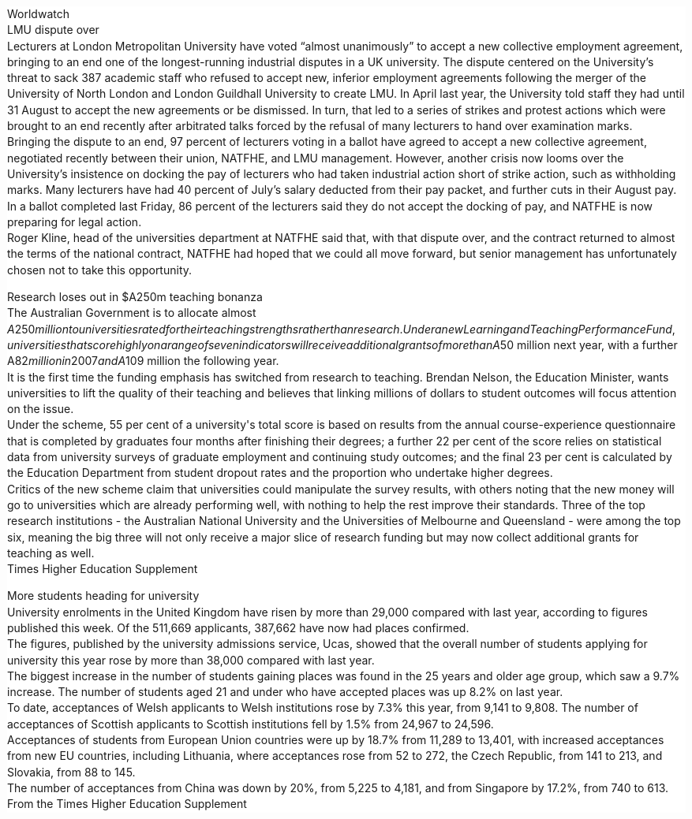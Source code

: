 Worldwatch  
LMU dispute over  
Lecturers at London Metropolitan University have voted “almost unanimously” to accept a new collective employment agreement, bringing to an end one of the longest-running industrial disputes in a UK university. The dispute centered on the University’s threat to sack 387 academic staff who refused to accept new, inferior employment agreements following the merger of the University of North London and London Guildhall University to create LMU. In April last year, the University told staff they had until 31 August to accept the new agreements or be dismissed. In turn, that led to a series of strikes and protest actions which were brought to an end recently after arbitrated talks forced by the refusal of many lecturers to hand over examination marks.  
Bringing the dispute to an end, 97 percent of lecturers voting in a ballot have agreed to accept a new collective agreement, negotiated recently between their union, NATFHE, and LMU management. However, another crisis now looms over the University’s insistence on docking the pay of lecturers who had taken industrial action short of strike action, such as withholding marks. Many lecturers have had 40 percent of July’s salary deducted from their pay packet, and further cuts in their August pay.  
In a ballot completed last Friday, 86 percent of the lecturers said they do not accept the docking of pay, and NATFHE is now preparing for legal action.  
Roger Kline, head of the universities department at NATFHE said that, with that dispute over, and the contract returned to almost the terms of the national contract, NATFHE had hoped that we could all move forward, but senior management has unfortunately chosen not to take this opportunity.

Research loses out in $A250m teaching bonanza  
The Australian Government is to allocate almost $A250 million to universities rated for their teaching strengths rather than research. Under a new Learning and Teaching Performance Fund, universities that score highly on a range of seven indicators will receive additional grants of more than A$50 million next year, with a further A$82 million in 2007 and A$109 million the following year.  
It is the first time the funding emphasis has switched from research to teaching. Brendan Nelson, the Education Minister, wants universities to lift the quality of their teaching and believes that linking millions of dollars to student outcomes will focus attention on the issue.  
Under the scheme, 55 per cent of a university's total score is based on results from the annual course-experience questionnaire that is completed by graduates four months after finishing their degrees; a further 22 per cent of the score relies on statistical data from university surveys of graduate employment and continuing study outcomes; and the final 23 per cent is calculated by the Education Department from student dropout rates and the proportion who undertake higher degrees.  
Critics of the new scheme claim that universities could manipulate the survey results, with others noting that the new money will go to universities which are already performing well, with nothing to help the rest improve their standards. Three of the top research institutions - the Australian National University and the Universities of Melbourne and Queensland - were among the top six, meaning the big three will not only receive a major slice of research funding but may now collect additional grants for teaching as well.  
Times Higher Education Supplement

More students heading for university  
University enrolments in the United Kingdom have risen by more than 29,000 compared with last year, according to figures published this week. Of the 511,669 applicants, 387,662 have now had places confirmed.  
The figures, published by the university admissions service, Ucas, showed that the overall number of students applying for university this year rose by more than 38,000 compared with last year.  
The biggest increase in the number of students gaining places was found in the 25 years and older age group, which saw a 9.7% increase. The number of students aged 21 and under who have accepted places was up 8.2% on last year.  
To date, acceptances of Welsh applicants to Welsh institutions rose by 7.3% this year, from 9,141 to 9,808. The number of acceptances of Scottish applicants to Scottish institutions fell by 1.5% from 24,967 to 24,596.  
Acceptances of students from European Union countries were up by 18.7% from 11,289 to 13,401, with increased acceptances from new EU countries, including Lithuania, where acceptances rose from 52 to 272, the Czech Republic, from 141 to 213, and Slovakia, from 88 to 145.  
The number of acceptances from China was down by 20%, from 5,225 to 4,181, and from Singapore by 17.2%, from 740 to 613.  
From the Times Higher Education Supplement
